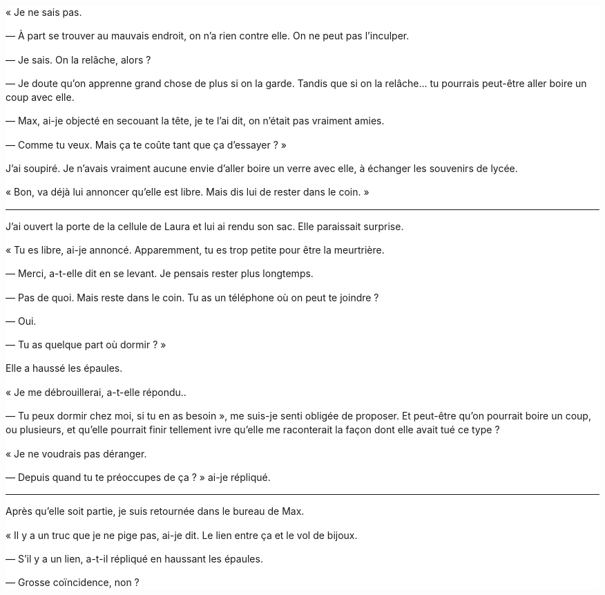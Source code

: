 « Je ne sais pas.

— À part se trouver au mauvais endroit, on n’a rien contre elle. On ne
peut pas l’inculper.

— Je sais. On la relâche, alors ?

— Je doute qu’on apprenne grand chose de plus si on la garde. Tandis que
si on la relâche... tu pourrais peut-être aller boire un coup avec elle.

— Max, ai-je objecté en secouant la tête, je te l’ai dit, on n’était pas
vraiment amies.

— Comme tu veux. Mais ça te coûte tant que ça d’essayer ? »

J’ai soupiré. Je n’avais vraiment aucune envie d’aller boire un verre
avec elle, à échanger les souvenirs de lycée.

« Bon, va déjà lui annoncer qu’elle est libre. Mais dis lui de rester
dans le coin. »

*****

J’ai ouvert la porte de la cellule de Laura et lui ai rendu son sac.
Elle paraissait surprise.

« Tu es libre, ai-je annoncé. Apparemment, tu es trop petite pour être
la meurtrière.

— Merci, a-t-elle dit en se levant. Je pensais rester plus longtemps.

— Pas de quoi. Mais reste dans le coin. Tu as un téléphone où on peut te
joindre ?

— Oui.

— Tu as quelque part où dormir ? »

Elle a haussé les épaules.

« Je me débrouillerai, a-t-elle répondu..

— Tu peux dormir chez moi, si tu en as besoin », me suis-je senti
obligée de proposer. Et peut-être qu’on pourrait boire un coup, ou
plusieurs, et qu’elle pourrait finir tellement ivre qu’elle me
raconterait la façon dont elle avait tué ce type ?

« Je ne voudrais pas déranger.

— Depuis quand tu te préoccupes de ça ? » ai-je répliqué.

*****

Après qu’elle soit partie, je suis retournée dans le bureau de Max.

« Il y a un truc que je ne pige pas, ai-je dit. Le lien entre ça et le
vol de bijoux.

— S’il y a un lien, a-t-il répliqué en haussant les épaules.

— Grosse coïncidence, non ?
